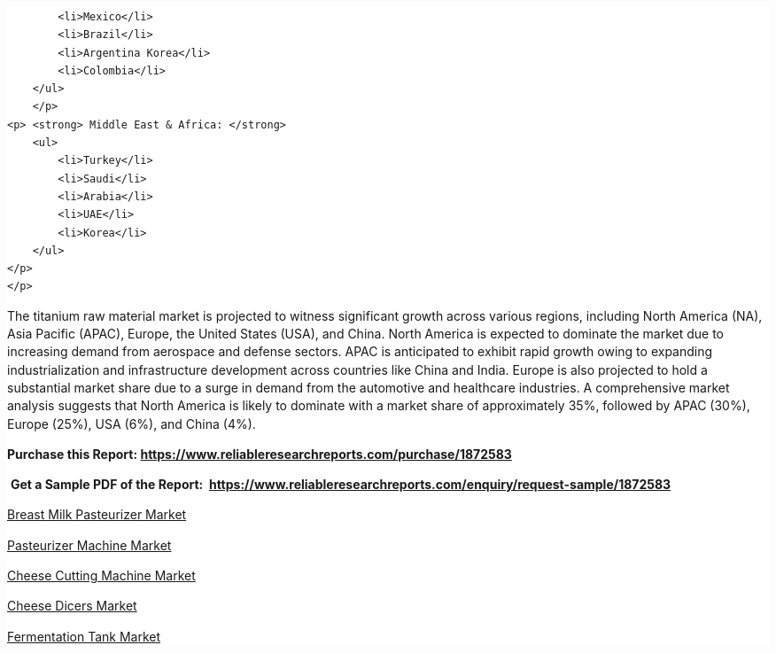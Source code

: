             <li>Mexico</li>
            <li>Brazil</li>
            <li>Argentina Korea</li>
            <li>Colombia</li>
        </ul>
        </p> 
    <p> <strong> Middle East & Africa: </strong>
        <ul>
            <li>Turkey</li>
            <li>Saudi</li>
            <li>Arabia</li>
            <li>UAE</li>
            <li>Korea</li>
        </ul>
    </p>
    </p>
<p><p>The titanium raw material market is projected to witness significant growth across various regions, including North America (NA), Asia Pacific (APAC), Europe, the United States (USA), and China. North America is expected to dominate the market due to increasing demand from aerospace and defense sectors. APAC is anticipated to exhibit rapid growth owing to expanding industrialization and infrastructure development across countries like China and India. Europe is also projected to hold a substantial market share due to a surge in demand from the automotive and healthcare industries. A comprehensive market analysis suggests that North America is likely to dominate with a market share of approximately 35%, followed by APAC (30%), Europe (25%), USA (6%), and China (4%).</p></p>
<p><strong>Purchase this Report: <a href="https://www.reliableresearchreports.com/purchase/1872583">https://www.reliableresearchreports.com/purchase/1872583</a></strong></p>
<p>&nbsp;<strong>Get a Sample PDF of the Report:&nbsp;&nbsp;<a href="https://www.reliableresearchreports.com/enquiry/request-sample/1872583">https://www.reliableresearchreports.com/enquiry/request-sample/1872583</a></strong></p>
<p><strong></strong></p>
<p><p><a href="https://medium.com/@marvinhug741/breast-milk-pasteurizer-market-size-reveals-the-best-marketing-channels-in-global-industry-f89088879b3f">Breast Milk Pasteurizer Market</a></p><p><a href="https://medium.com/@horlandkidd/pasteurizer-machine-market-size-market-outlook-and-market-forecast-2023-to-2030-d4dfd9939665">Pasteurizer Machine Market</a></p><p><a href="https://medium.com/@slanecode210/cheese-cutting-machine-market-analysis-and-sze-forecasted-for-period-from-2023-to-2030-8a6ec90ff03c">Cheese Cutting Machine Market</a></p><p><a href="https://medium.com/@thesjenney10210/cheese-dicers-market-size-cagr-trends-2024-2030-3cfd61e66146">Cheese Dicers Market</a></p><p><a href="https://medium.com/@jerez43343/fermentation-tank-market-size-reveals-the-best-marketing-channels-in-global-industry-582f27e76be9">Fermentation Tank Market</a></p></p>